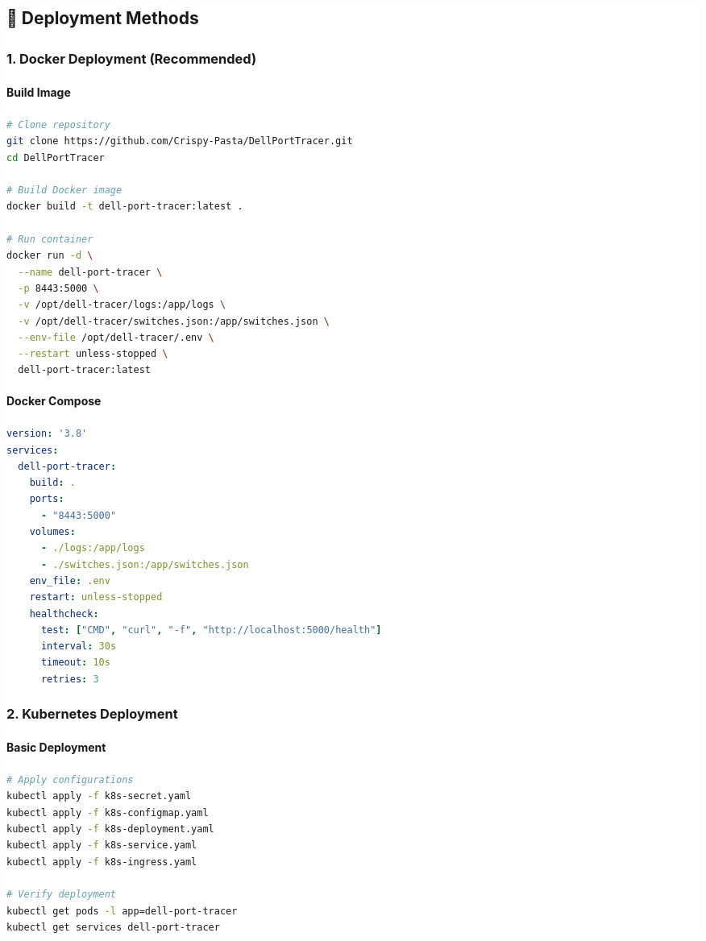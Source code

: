
## 🚀 Deployment Methods

### **1. Docker Deployment (Recommended)**

#### **Build Image**
```bash
# Clone repository
git clone https://github.com/Crispy-Pasta/DellPortTracer.git
cd DellPortTracer

# Build Docker image
docker build -t dell-port-tracer:latest .

# Run container
docker run -d \
  --name dell-port-tracer \
  -p 8443:5000 \
  -v /opt/dell-tracer/logs:/app/logs \
  -v /opt/dell-tracer/switches.json:/app/switches.json \
  --env-file /opt/dell-tracer/.env \
  --restart unless-stopped \
  dell-port-tracer:latest
```

#### **Docker Compose**
```yaml
version: '3.8'
services:
  dell-port-tracer:
    build: .
    ports:
      - "8443:5000"
    volumes:
      - ./logs:/app/logs
      - ./switches.json:/app/switches.json
    env_file: .env
    restart: unless-stopped
    healthcheck:
      test: ["CMD", "curl", "-f", "http://localhost:5000/health"]
      interval: 30s
      timeout: 10s
      retries: 3
```

### **2. Kubernetes Deployment**

#### **Basic Deployment**
```bash
# Apply configurations
kubectl apply -f k8s-secret.yaml
kubectl apply -f k8s-configmap.yaml
kubectl apply -f k8s-deployment.yaml
kubectl apply -f k8s-service.yaml
kubectl apply -f k8s-ingress.yaml

# Verify deployment
kubectl get pods -l app=dell-port-tracer
kubectl get services dell-port-tracer
```
